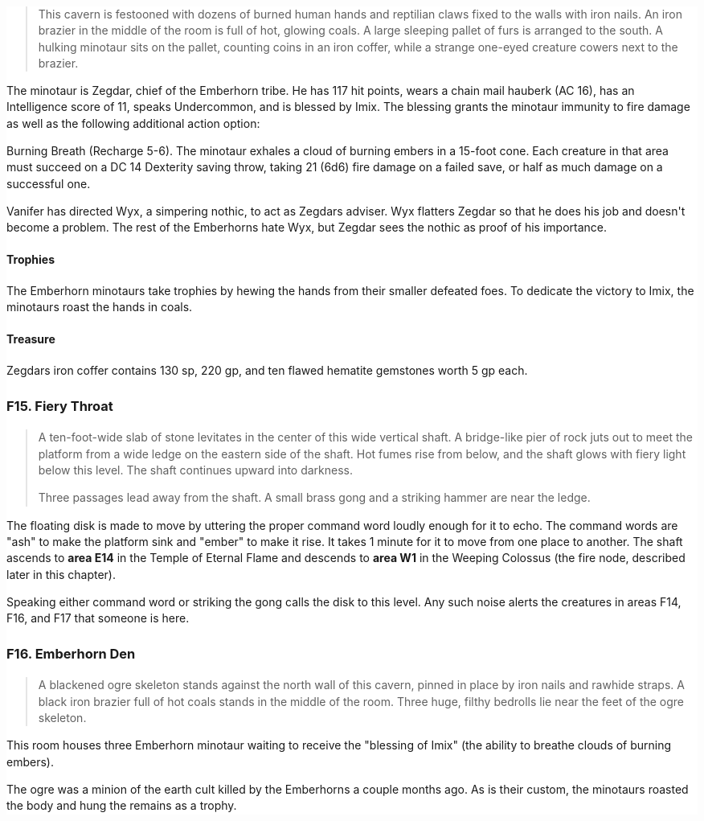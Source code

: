 > This cavern is festooned with dozens of burned human hands and reptilian claws fixed to the walls with iron nails. An iron brazier in the middle of the room is full of hot, glowing coals. A large sleeping pallet of furs is arranged to the south. A hulking minotaur sits on the pallet, counting coins in an iron coffer, while a strange one-eyed creature cowers next to the brazier.

The minotaur is Zegdar, chief of the Emberhorn tribe. He has 117 hit points, wears a chain mail hauberk (AC 16), has an Intelligence score of 11, speaks Undercommon, and is blessed by Imix. The blessing grants the minotaur immunity to fire damage as well as the following additional action option:

Burning Breath (Recharge 5-6). The minotaur exhales a cloud of burning embers in a 15-foot cone. Each creature in that area must succeed on a DC 14 Dexterity saving throw, taking 21 (<wc-roll>6d6</wc-roll>) fire damage on a failed save, or half as much damage on a successful one.

Vanifer has directed Wyx, a simpering nothic, to act as Zegdars adviser. Wyx flatters Zegdar so that he does his job and doesn't become a problem. The rest of the Emberhorns hate Wyx, but Zegdar sees the nothic as proof of his importance.

#### Trophies

 The Emberhorn minotaurs take trophies by hewing the hands from their smaller defeated foes. To dedicate the victory to Imix, the minotaurs roast the hands in coals.

#### Treasure

Zegdars iron coffer contains 130 sp, 220 gp, and ten flawed hematite gemstones worth 5 gp each.

### F15. Fiery Throat

> A ten-foot-wide slab of stone levitates in the center of this wide vertical shaft. A bridge-like pier of rock juts out to meet the platform from a wide ledge on the eastern side of the shaft. Hot fumes rise from below, and the shaft glows with fiery light below this level. The shaft continues upward into darkness.
> 
> Three passages lead away from the shaft. A small brass gong and a striking hammer are near the ledge.

The floating disk is made to move by uttering the proper command word loudly enough for it to echo. The command words are "ash" to make the platform sink and "ember" to make it rise. It takes 1 minute for it to move from one place to another. The shaft ascends to **area E14** in the Temple of Eternal Flame and descends to **area W1** in the Weeping Colossus (the fire node, described later in this chapter).

Speaking either command word or striking the gong calls the disk to this level. Any such noise alerts the creatures in areas F14, F16, and F17 that someone is here.

### F16. Emberhorn Den

> A blackened ogre skeleton stands against the north wall of this cavern, pinned in place by iron nails and rawhide straps. A black iron brazier full of hot coals stands in the middle of the room. Three huge, filthy bedrolls lie near the feet of the ogre skeleton.

This room houses three Emberhorn minotaur waiting to receive the "blessing of Imix" (the ability to breathe clouds of burning embers).

The ogre was a minion of the earth cult killed by the Emberhorns a couple months ago. As is their custom, the minotaurs roasted the body and hung the remains as a trophy.
